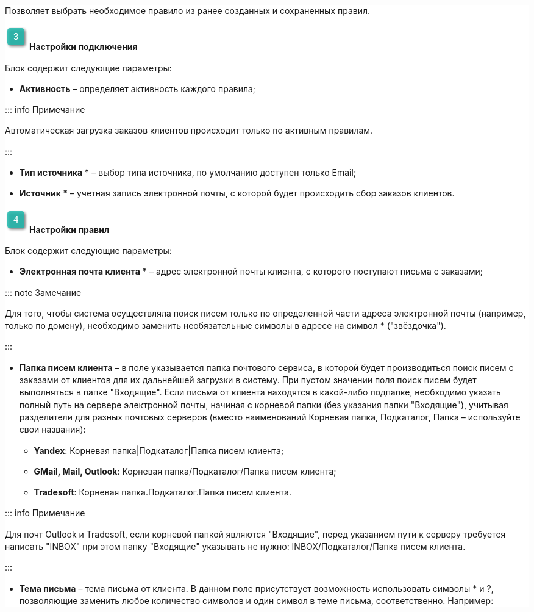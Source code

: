 Позволяет выбрать необходимое правило из ранее созданных и сохраненных правил. 

![](../../../../assets/work/one/009.png)**Настройки подключения**

Блок содержит следующие параметры:

- **Активность** – определяет активность каждого правила;

::: info Примечание

Автоматическая загрузка заказов клиентов происходит только по активным правилам.

:::

- **Тип источника \*** – выбор типа источника, по умолчанию доступен только Email;

- **Источник \*** – учетная запись электронной почты, с которой будет происходить сбор заказов клиентов. 

![](../../../../assets/work/one/010.png)**Настройки правил**

Блок содержит следующие параметры:

- **Электронная почта клиента \*** – адрес электронной почты клиента, с которого поступают письма с заказами;

::: note Замечание

Для того, чтобы система осуществляла поиск писем только по определенной части адреса электронной почты (например, только по домену), необходимо заменить необязательные символы в адресе на символ \* ("звёздочка").

:::
- **Папка писем клиента** – в поле указывается папка почтового сервиса, в которой будет производиться поиск писем с заказами от клиентов для их дальнейшей загрузки в систему. При пустом значении поля поиск писем будет выполняться в папке "Входящие". Если письма от клиента находятся в какой-либо подпапке, необходимо указать полный путь на сервере электронной почты, начиная с корневой папки (без указания папки "Входящие"), учитывая разделители для разных почтовых серверов (вместо наименований Корневая папка, Подкаталог, Папка – используйте свои названия):

    - **Yandex**: Корневая папка|Подкаталог|Папка писем клиента;

    - **GMail, Mail, Outlook**: Корневая папка/Подкаталог/Папка писем клиента;

    - **Tradesoft**: Корневая папка.Подкаталог.Папка писем клиента.

::: info Примечание

Для почт Outlook и Tradesoft, если корневой папкой являются "Входящие", перед указанием пути к серверу требуется написать "INBOX" при этом папку "Входящие" указывать не нужно: INBOX/Подкаталог/Папка писем клиента.

:::

- **Тема письма** – тема письма от клиента. В данном поле присутствует возможность использовать символы \* и ?, позволяющие заменить любое количество символов и один символ в теме письма, соответственно. Например:
